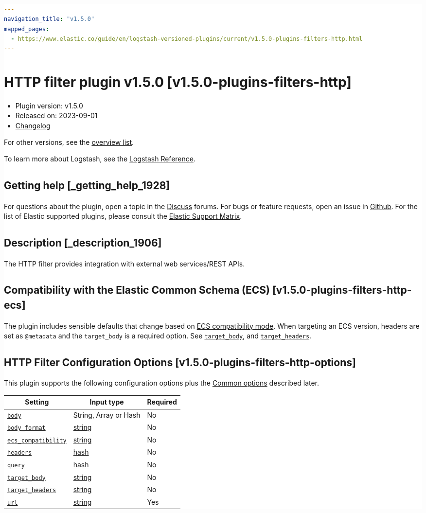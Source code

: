 ```yaml
---
navigation_title: "v1.5.0"
mapped_pages:
  - https://www.elastic.co/guide/en/logstash-versioned-plugins/current/v1.5.0-plugins-filters-http.html
---
```


# HTTP filter plugin v1.5.0 [v1.5.0-plugins-filters-http]


* Plugin version: v1.5.0
* Released on: 2023-09-01
* [Changelog](https://github.com/logstash-plugins/logstash-filter-http/blob/v1.5.0/CHANGELOG.md)

For other versions, see the [overview list](filter-http-index.md).

To learn more about Logstash, see the [Logstash Reference](logstash://reference/index.md).

## Getting help [_getting_help_1928]

For questions about the plugin, open a topic in the [Discuss](http://discuss.elastic.co) forums. For bugs or feature requests, open an issue in [Github](https://github.com/logstash-plugins/logstash-filter-http). For the list of Elastic supported plugins, please consult the [Elastic Support Matrix](https://www.elastic.co/support/matrix#matrix_logstash_plugins).


## Description [_description_1906]

The HTTP filter provides integration with external web services/REST APIs.


## Compatibility with the Elastic Common Schema (ECS) [v1.5.0-plugins-filters-http-ecs]

The plugin includes sensible defaults that change based on [ECS compatibility mode](v1-5-0-plugins-filters-http.md#v1.5.0-plugins-filters-http-ecs_compatibility). When targeting an ECS version, headers are set as `@metadata` and the `target_body` is a required option. See [`target_body`](v1-5-0-plugins-filters-http.md#v1.5.0-plugins-filters-http-target_body), and [`target_headers`](v1-5-0-plugins-filters-http.md#v1.5.0-plugins-filters-http-target_headers).


## HTTP Filter Configuration Options [v1.5.0-plugins-filters-http-options]

This plugin supports the following configuration options plus the [Common options](v1-5-0-plugins-filters-http.md#v1.5.0-plugins-filters-http-common-options) described later.

| Setting | Input type | Required |
| --- | --- | --- |
| [`body`](v1-5-0-plugins-filters-http.md#v1.5.0-plugins-filters-http-body) | String, Array or Hash | No |
| [`body_format`](v1-5-0-plugins-filters-http.md#v1.5.0-plugins-filters-http-body_format) | [string](logstash://reference/configuration-file-structure.md#string) | No |
| [`ecs_compatibility`](v1-5-0-plugins-filters-http.md#v1.5.0-plugins-filters-http-ecs_compatibility) | [string](logstash://reference/configuration-file-structure.md#string) | No |
| [`headers`](v1-5-0-plugins-filters-http.md#v1.5.0-plugins-filters-http-headers) | [hash](logstash://reference/configuration-file-structure.md#hash) | No |
| [`query`](v1-5-0-plugins-filters-http.md#v1.5.0-plugins-filters-http-query) | [hash](logstash://reference/configuration-file-structure.md#hash) | No |
| [`target_body`](v1-5-0-plugins-filters-http.md#v1.5.0-plugins-filters-http-target_body) | [string](logstash://reference/configuration-file-structure.md#string) | No |
| [`target_headers`](v1-5-0-plugins-filters-http.md#v1.5.0-plugins-filters-http-target_headers) | [string](logstash://reference/configuration-file-structure.md#string) | No |
| [`url`](v1-5-0-plugins-filters-http.md#v1.5.0-plugins-filters-http-url) | [string](logstash://reference/configuration-file-structure.md#string) | Yes |